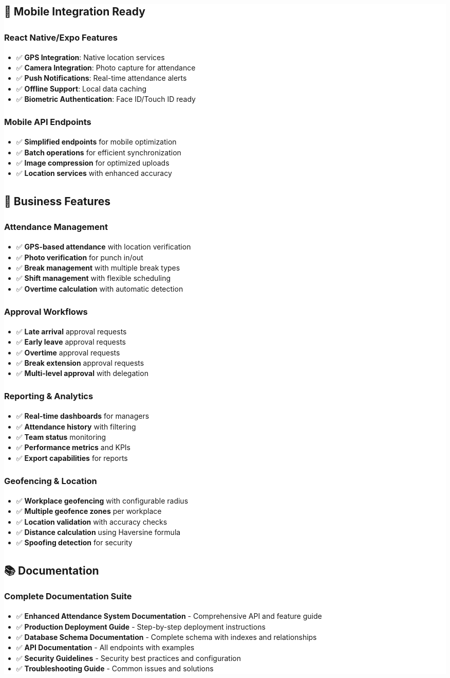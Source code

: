## 📱 Mobile Integration Ready

### React Native/Expo Features
- ✅ **GPS Integration**: Native location services
- ✅ **Camera Integration**: Photo capture for attendance
- ✅ **Push Notifications**: Real-time attendance alerts
- ✅ **Offline Support**: Local data caching
- ✅ **Biometric Authentication**: Face ID/Touch ID ready

### Mobile API Endpoints
- ✅ **Simplified endpoints** for mobile optimization
- ✅ **Batch operations** for efficient synchronization
- ✅ **Image compression** for optimized uploads
- ✅ **Location services** with enhanced accuracy

## 🎯 Business Features

### Attendance Management
- ✅ **GPS-based attendance** with location verification
- ✅ **Photo verification** for punch in/out
- ✅ **Break management** with multiple break types
- ✅ **Shift management** with flexible scheduling
- ✅ **Overtime calculation** with automatic detection

### Approval Workflows
- ✅ **Late arrival** approval requests
- ✅ **Early leave** approval requests
- ✅ **Overtime** approval requests
- ✅ **Break extension** approval requests
- ✅ **Multi-level approval** with delegation

### Reporting & Analytics
- ✅ **Real-time dashboards** for managers
- ✅ **Attendance history** with filtering
- ✅ **Team status** monitoring
- ✅ **Performance metrics** and KPIs
- ✅ **Export capabilities** for reports

### Geofencing & Location
- ✅ **Workplace geofencing** with configurable radius
- ✅ **Multiple geofence zones** per workplace
- ✅ **Location validation** with accuracy checks
- ✅ **Distance calculation** using Haversine formula
- ✅ **Spoofing detection** for security

## 📚 Documentation

### Complete Documentation Suite
- ✅ **Enhanced Attendance System Documentation** - Comprehensive API and feature guide
- ✅ **Production Deployment Guide** - Step-by-step deployment instructions
- ✅ **Database Schema Documentation** - Complete schema with indexes and relationships
- ✅ **API Documentation** - All endpoints with examples
- ✅ **Security Guidelines** - Security best practices and configuration
- ✅ **Troubleshooting Guide** - Common issues and solutions

